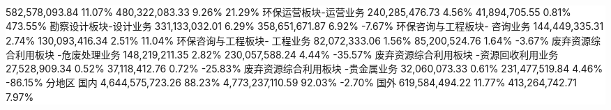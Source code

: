 582,578,093.84
11.07%
480,322,083.33
9.26%
21.29%
环保运营板块-运营业务
240,285,476.73
4.56%
41,894,705.55
0.81%
473.55%
勘察设计板块-设计业务
331,133,032.01
6.29%
358,651,671.87
6.92%
-7.67%
环保咨询与工程板块-
咨询业务
144,449,335.31
2.74%
130,093,416.34
2.51%
11.04%
环保咨询与工程板块-
工程业务
82,072,333.06
1.56%
85,200,524.76
1.64%
-3.67%
废弃资源综合利用板块
-危废处理业务
148,219,211.35
2.82%
230,057,588.24
4.44%
-35.57%
废弃资源综合利用板块
-资源回收利用业务
27,528,909.34
0.52%
37,118,412.76
0.72%
-25.83%
废弃资源综合利用板块
-贵金属业务
32,060,073.33
0.61%
231,477,519.84
4.46%
-86.15%
分地区
国内
4,644,575,723.26
88.23%
4,773,237,110.59
92.03%
-2.70%
国外
619,584,494.22
11.77%
413,264,742.71
7.97%